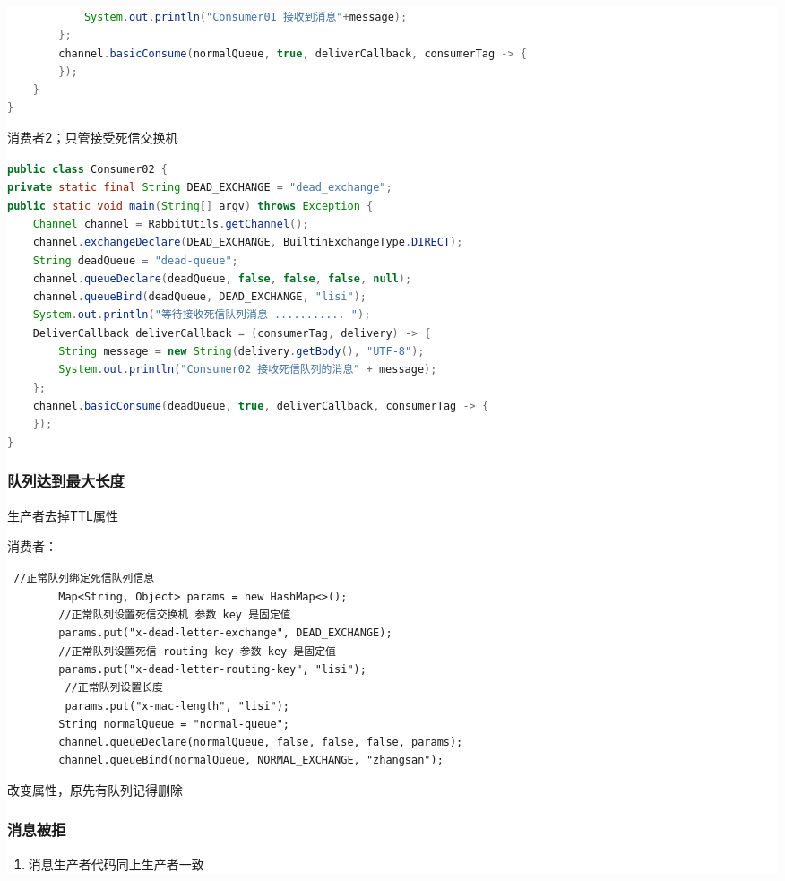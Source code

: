 ```java
            System.out.println("Consumer01 接收到消息"+message);
        };
        channel.basicConsume(normalQueue, true, deliverCallback, consumerTag -> {
        });
	}
}
```

消费者2；只管接受死信交换机

```java
public class Consumer02 {
private static final String DEAD_EXCHANGE = "dead_exchange";
public static void main(String[] argv) throws Exception {
	Channel channel = RabbitUtils.getChannel();
    channel.exchangeDeclare(DEAD_EXCHANGE, BuiltinExchangeType.DIRECT); 
    String deadQueue = "dead-queue";
	channel.queueDeclare(deadQueue, false, false, false, null); 
    channel.queueBind(deadQueue, DEAD_EXCHANGE, "lisi"); 
    System.out.println("等待接收死信队列消息 ........... ");
    DeliverCallback deliverCallback = (consumerTag, delivery) -> { 
        String message = new String(delivery.getBody(), "UTF-8"); 
        System.out.println("Consumer02 接收死信队列的消息" + message);
    };
	channel.basicConsume(deadQueue, true, deliverCallback, consumerTag -> {
	});
}
```

### 队列达到最大长度

生产者去掉TTL属性

消费者：

```
 //正常队列绑定死信队列信息
        Map<String, Object> params = new HashMap<>();
        //正常队列设置死信交换机 参数 key 是固定值
        params.put("x-dead-letter-exchange", DEAD_EXCHANGE);
        //正常队列设置死信 routing-key 参数 key 是固定值
        params.put("x-dead-letter-routing-key", "lisi");
         //正常队列设置长度
         params.put("x-mac-length", "lisi");
        String normalQueue = "normal-queue"; 
    	channel.queueDeclare(normalQueue, false, false, false, params);
 		channel.queueBind(normalQueue, NORMAL_EXCHANGE, "zhangsan");
```

改变属性，原先有队列记得删除

### 消息被拒

1. 消息生产者代码同上生产者一致
